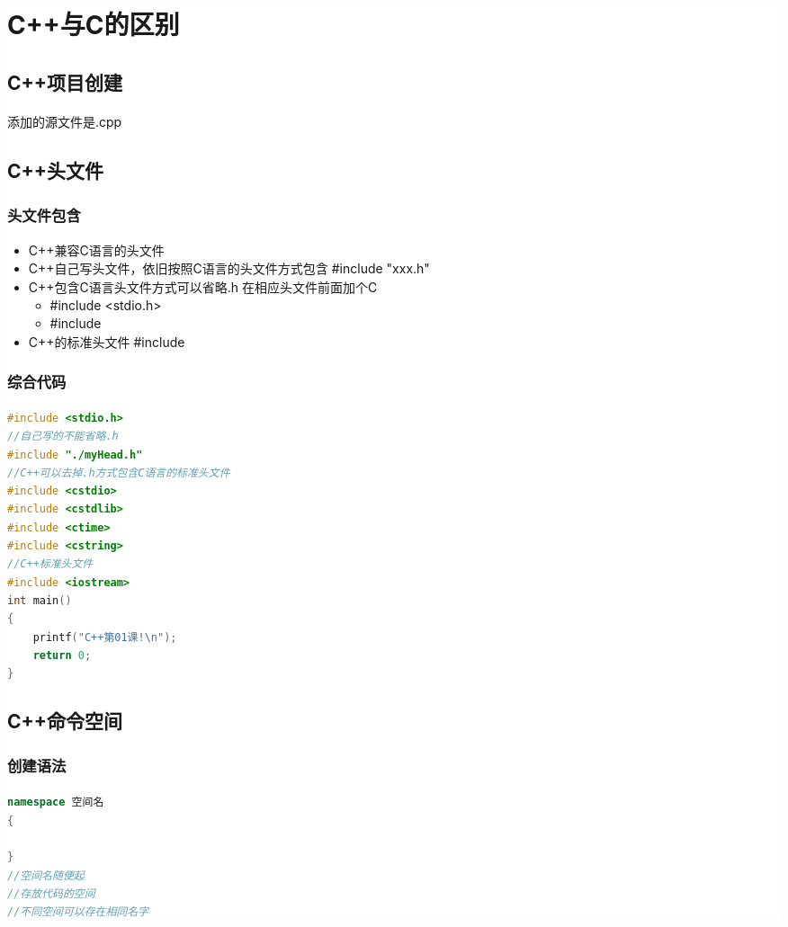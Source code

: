 # C++与C的区别

## C++项目创建

添加的源文件是.cpp

## C++头文件

### 头文件包含

+ C++兼容C语言的头文件
+ C++自己写头文件，依旧按照C语言的头文件方式包含  #include "xxx.h"
+ C++包含C语言头文件方式可以省略.h  在相应头文件前面加个C  
  + #include <stdio.h>
  + #include <cstdio>
+ C++的标准头文件  #include <iostream>

### 综合代码

```c++
#include <stdio.h>
//自己写的不能省略.h
#include "./myHead.h"
//C++可以去掉.h方式包含C语言的标准头文件
#include <cstdio>
#include <cstdlib>
#include <ctime>
#include <cstring>
//C++标准头文件
#include <iostream>
int main() 
{
	printf("C++第01课!\n");
	return 0;
}
```

## C++命令空间

### 创建语法

```c++
namespace 空间名
{
    
}
//空间名随便起
//存放代码的空间
//不同空间可以存在相同名字
```
